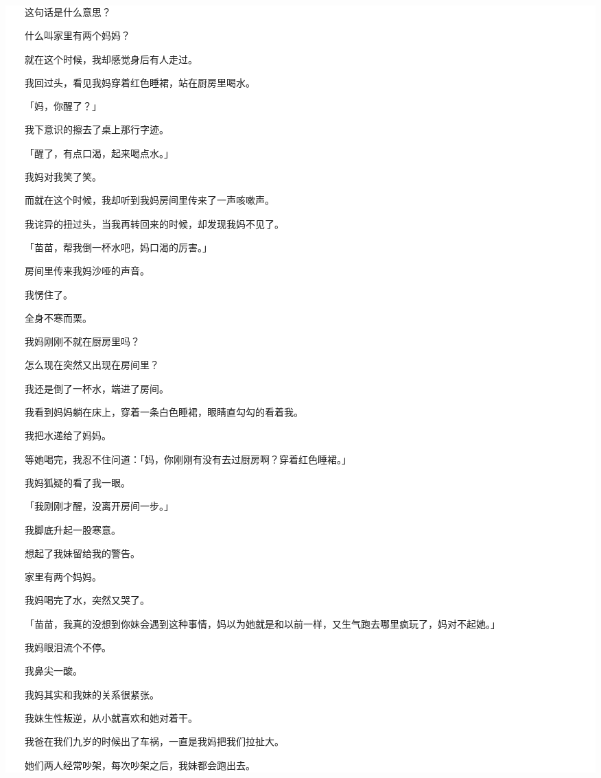 &emsp;&emsp;这句话是什么意思？  
  
&emsp;&emsp;什么叫家里有两个妈妈？  
  
&emsp;&emsp;就在这个时候，我却感觉身后有人走过。  
  
&emsp;&emsp;我回过头，看见我妈穿着红色睡裙，站在厨房里喝水。  
  
&emsp;&emsp;「妈，你醒了？」  
  
&emsp;&emsp;我下意识的擦去了桌上那行字迹。  
  
&emsp;&emsp;「醒了，有点口渴，起来喝点水。」  
  
&emsp;&emsp;我妈对我笑了笑。  
  
&emsp;&emsp;而就在这个时候，我却听到我妈房间里传来了一声咳嗽声。  
  
&emsp;&emsp;我诧异的扭过头，当我再转回来的时候，却发现我妈不见了。  
  
&emsp;&emsp;「苗苗，帮我倒一杯水吧，妈口渴的厉害。」  
  
&emsp;&emsp;房间里传来我妈沙哑的声音。  
  
&emsp;&emsp;我愣住了。  
  
&emsp;&emsp;全身不寒而栗。  
  
&emsp;&emsp;我妈刚刚不就在厨房里吗？  
  
&emsp;&emsp;怎么现在突然又出现在房间里？  
  
&emsp;&emsp;我还是倒了一杯水，端进了房间。  
  
&emsp;&emsp;我看到妈妈躺在床上，穿着一条白色睡裙，眼睛直勾勾的看着我。  
  
&emsp;&emsp;我把水递给了妈妈。  
  
&emsp;&emsp;等她喝完，我忍不住问道：「妈，你刚刚有没有去过厨房啊？穿着红色睡裙。」  
  
&emsp;&emsp;我妈狐疑的看了我一眼。  
  
&emsp;&emsp;「我刚刚才醒，没离开房间一步。」  
  
&emsp;&emsp;我脚底升起一股寒意。  
  
&emsp;&emsp;想起了我妹留给我的警告。  
  
&emsp;&emsp;家里有两个妈妈。  
  
&emsp;&emsp;我妈喝完了水，突然又哭了。  
  
&emsp;&emsp;「苗苗，我真的没想到你妹会遇到这种事情，妈以为她就是和以前一样，又生气跑去哪里疯玩了，妈对不起她。」  
  
&emsp;&emsp;我妈眼泪流个不停。  
  
&emsp;&emsp;我鼻尖一酸。  
  
&emsp;&emsp;我妈其实和我妹的关系很紧张。  
  
&emsp;&emsp;我妹生性叛逆，从小就喜欢和她对着干。  
  
&emsp;&emsp;我爸在我们九岁的时候出了车祸，一直是我妈把我们拉扯大。  
  
&emsp;&emsp;她们两人经常吵架，每次吵架之后，我妹都会跑出去。  
  